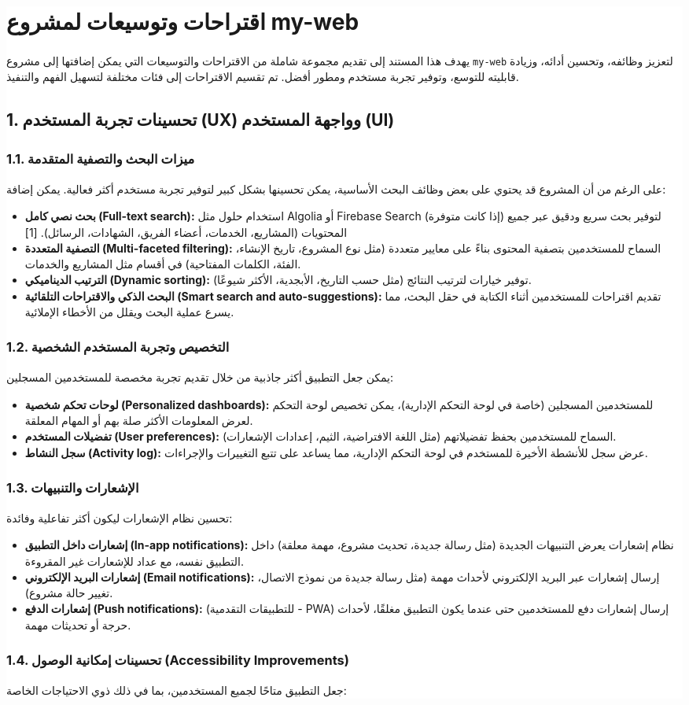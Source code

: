 # اقتراحات وتوسيعات لمشروع my-web

يهدف هذا المستند إلى تقديم مجموعة شاملة من الاقتراحات والتوسيعات التي يمكن إضافتها إلى مشروع `my-web` لتعزيز وظائفه، وتحسين أدائه، وزيادة قابليته للتوسع، وتوفير تجربة مستخدم ومطور أفضل. تم تقسيم الاقتراحات إلى فئات مختلفة لتسهيل الفهم والتنفيذ.




## 1. تحسينات تجربة المستخدم (UX) وواجهة المستخدم (UI)

### 1.1. ميزات البحث والتصفية المتقدمة

على الرغم من أن المشروع قد يحتوي على بعض وظائف البحث الأساسية، يمكن تحسينها بشكل كبير لتوفير تجربة مستخدم أكثر فعالية. يمكن إضافة:

*   **بحث نصي كامل (Full-text search):** استخدام حلول مثل Algolia أو Firebase Search (إذا كانت متوفرة) لتوفير بحث سريع ودقيق عبر جميع المحتويات (المشاريع، الخدمات، أعضاء الفريق، الشهادات، الرسائل). [1]
*   **التصفية المتعددة (Multi-faceted filtering):** السماح للمستخدمين بتصفية المحتوى بناءً على معايير متعددة (مثل نوع المشروع، تاريخ الإنشاء، الفئة، الكلمات المفتاحية) في أقسام مثل المشاريع والخدمات.
*   **الترتيب الديناميكي (Dynamic sorting):** توفير خيارات لترتيب النتائج (مثل حسب التاريخ، الأبجدية، الأكثر شيوعًا).
*   **البحث الذكي والاقتراحات التلقائية (Smart search and auto-suggestions):** تقديم اقتراحات للمستخدمين أثناء الكتابة في حقل البحث، مما يسرع عملية البحث ويقلل من الأخطاء الإملائية.

### 1.2. التخصيص وتجربة المستخدم الشخصية

يمكن جعل التطبيق أكثر جاذبية من خلال تقديم تجربة مخصصة للمستخدمين المسجلين:

*   **لوحات تحكم شخصية (Personalized dashboards):** للمستخدمين المسجلين (خاصة في لوحة التحكم الإدارية)، يمكن تخصيص لوحة التحكم لعرض المعلومات الأكثر صلة بهم أو المهام المعلقة.
*   **تفضيلات المستخدم (User preferences):** السماح للمستخدمين بحفظ تفضيلاتهم (مثل اللغة الافتراضية، الثيم، إعدادات الإشعارات).
*   **سجل النشاط (Activity log):** عرض سجل للأنشطة الأخيرة للمستخدم في لوحة التحكم الإدارية، مما يساعد على تتبع التغييرات والإجراءات.

### 1.3. الإشعارات والتنبيهات

تحسين نظام الإشعارات ليكون أكثر تفاعلية وفائدة:

*   **إشعارات داخل التطبيق (In-app notifications):** نظام إشعارات يعرض التنبيهات الجديدة (مثل رسالة جديدة، تحديث مشروع، مهمة معلقة) داخل التطبيق نفسه، مع عداد للإشعارات غير المقروءة.
*   **إشعارات البريد الإلكتروني (Email notifications):** إرسال إشعارات عبر البريد الإلكتروني لأحداث مهمة (مثل رسالة جديدة من نموذج الاتصال، تغيير حالة مشروع).
*   **إشعارات الدفع (Push notifications):** (للتطبيقات التقدمية - PWA) إرسال إشعارات دفع للمستخدمين حتى عندما يكون التطبيق مغلقًا، لأحداث حرجة أو تحديثات مهمة.

### 1.4. تحسينات إمكانية الوصول (Accessibility Improvements)

جعل التطبيق متاحًا لجميع المستخدمين، بما في ذلك ذوي الاحتياجات الخاصة:
